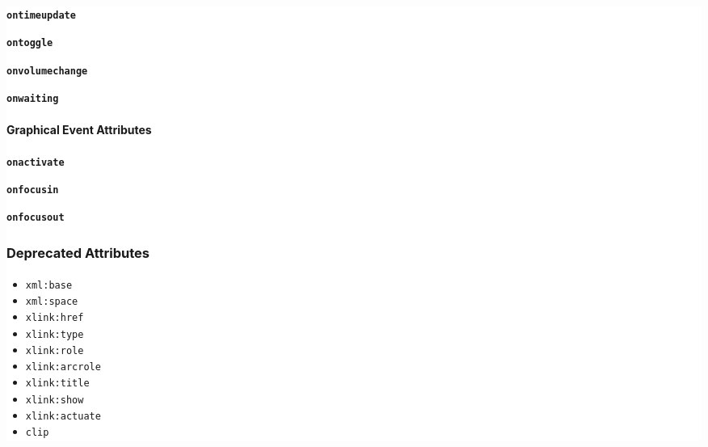 **`ontimeupdate`**

**`ontoggle`**

**`onvolumechange`**

**`onwaiting`**

#### Graphical Event Attributes

**`onactivate`**

**`onfocusin`**

**`onfocusout`**

### Deprecated Attributes

-   `xml:base`
-   `xml:space`
-   `xlink:href`
-   `xlink:type`
-   `xlink:role`
-   `xlink:arcrole`
-   `xlink:title`
-   `xlink:show`
-   `xlink:actuate`
-   `clip`
